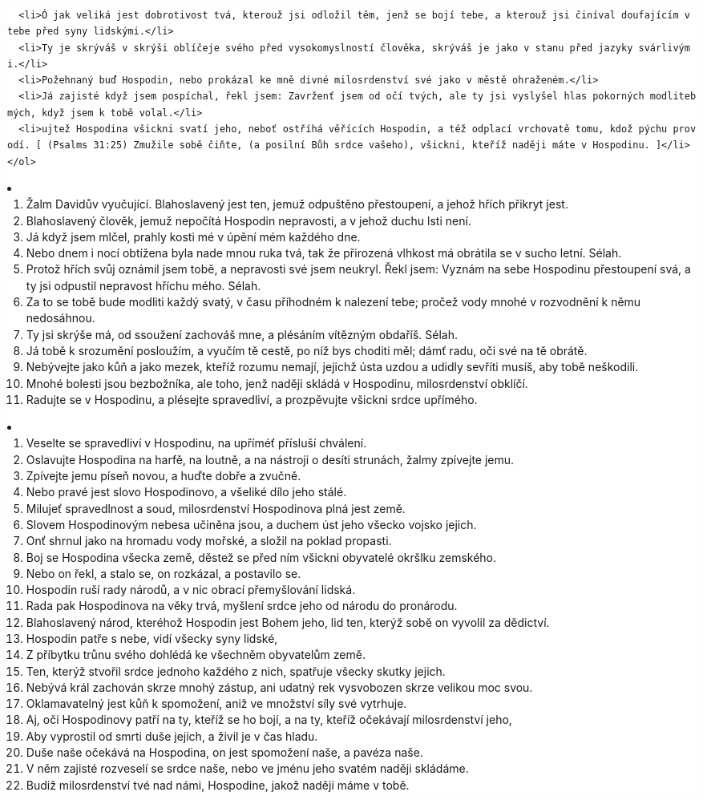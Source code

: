       <li>Ó jak veliká jest dobrotivost tvá, kterouž jsi odložil těm, jenž se bojí tebe, a kterouž jsi činíval doufajícím v tebe před syny lidskými.</li>
      <li>Ty je skrýváš v skrýši oblíčeje svého před vysokomyslností člověka, skrýváš je jako v stanu před jazyky svárlivými.</li>
      <li>Požehnaný buď Hospodin, nebo prokázal ke mně divné milosrdenství své jako v městě ohraženém.</li>
      <li>Já zajisté když jsem pospíchal, řekl jsem: Zavrženť jsem od očí tvých, ale ty jsi vyslyšel hlas pokorných modliteb mých, když jsem k tobě volal.</li>
      <li>ujtež Hospodina všickni svatí jeho, neboť ostříhá věřících Hospodin, a též odplací vrchovatě tomu, kdož pýchu provodí. [ (Psalms 31:25) Zmužile sobě čiňte, (a posilní Bůh srdce vašeho), všickni, kteříž naději máte v Hospodinu. ]</li>
    </ol>
  </li>
  <li>
    <ol>
      <li>Žalm Davidův vyučující. Blahoslavený jest ten, jemuž odpuštěno přestoupení, a jehož hřích přikryt jest.</li>
      <li>Blahoslavený člověk, jemuž nepočítá Hospodin nepravosti, a v jehož duchu lsti není.</li>
      <li>Já když jsem mlčel, prahly kosti mé v úpění mém každého dne.</li>
      <li>Nebo dnem i nocí obtížena byla nade mnou ruka tvá, tak že přirozená vlhkost má obrátila se v sucho letní. Sélah.</li>
      <li>Protož hřích svůj oznámil jsem tobě, a nepravosti své jsem neukryl. Řekl jsem: Vyznám na sebe Hospodinu přestoupení svá, a ty jsi odpustil nepravost hříchu mého. Sélah.</li>
      <li>Za to se tobě bude modliti každý svatý, v času příhodném k nalezení tebe; pročež vody mnohé v rozvodnění k němu nedosáhnou.</li>
      <li>Ty jsi skrýše má, od ssoužení zachováš mne, a plésáním vítězným obdaříš. Sélah.</li>
      <li>Já tobě k srozumění posloužím, a vyučím tě cestě, po níž bys choditi měl; dámť radu, oči své na tě obrátě.</li>
      <li>Nebývejte jako kůň a jako mezek, kteříž rozumu nemají, jejichž ústa uzdou a udidly sevříti musíš, aby tobě neškodili.</li>
      <li>Mnohé bolesti jsou bezbožníka, ale toho, jenž naději skládá v Hospodinu, milosrdenství obklíčí.</li>
      <li>Radujte se v Hospodinu, a plésejte spravedliví, a prozpěvujte všickni srdce upřímého.</li>
    </ol>
  </li>
  <li>
    <ol>
      <li>Veselte se spravedliví v Hospodinu, na upříméť přísluší chválení.</li>
      <li>Oslavujte Hospodina na harfě, na loutně, a na nástroji o desíti strunách, žalmy zpívejte jemu.</li>
      <li>Zpívejte jemu píseň novou, a huďte dobře a zvučně.</li>
      <li>Nebo pravé jest slovo Hospodinovo, a všeliké dílo jeho stálé.</li>
      <li>Milujeť spravedlnost a soud, milosrdenství Hospodinova plná jest země.</li>
      <li>Slovem Hospodinovým nebesa učiněna jsou, a duchem úst jeho všecko vojsko jejich.</li>
      <li>Onť shrnul jako na hromadu vody mořské, a složil na poklad propasti.</li>
      <li>Boj se Hospodina všecka země, děstež se před ním všickni obyvatelé okršlku zemského.</li>
      <li>Nebo on řekl, a stalo se, on rozkázal, a postavilo se.</li>
      <li>Hospodin ruší rady národů, a v nic obrací přemyšlování lidská.</li>
      <li>Rada pak Hospodinova na věky trvá, myšlení srdce jeho od národu do pronárodu.</li>
      <li>Blahoslavený národ, kteréhož Hospodin jest Bohem jeho, lid ten, kterýž sobě on vyvolil za dědictví.</li>
      <li>Hospodin patře s nebe, vidí všecky syny lidské,</li>
      <li>Z příbytku trůnu svého dohlédá ke všechněm obyvatelům země.</li>
      <li>Ten, kterýž stvořil srdce jednoho každého z nich, spatřuje všecky skutky jejich.</li>
      <li>Nebývá král zachován skrze mnohý zástup, ani udatný rek vysvobozen skrze velikou moc svou.</li>
      <li>Oklamavatelný jest kůň k spomožení, aniž ve množství síly své vytrhuje.</li>
      <li>Aj, oči Hospodinovy patří na ty, kteříž se ho bojí, a na ty, kteříž očekávají milosrdenství jeho,</li>
      <li>Aby vyprostil od smrti duše jejich, a živil je v čas hladu.</li>
      <li>Duše naše očekává na Hospodina, on jest spomožení naše, a pavéza naše.</li>
      <li>V něm zajisté rozveselí se srdce naše, nebo ve jménu jeho svatém naději skládáme.</li>
      <li>Budiž milosrdenství tvé nad námi, Hospodine, jakož naději máme v tobě.</li>
    </ol>
  </li>
